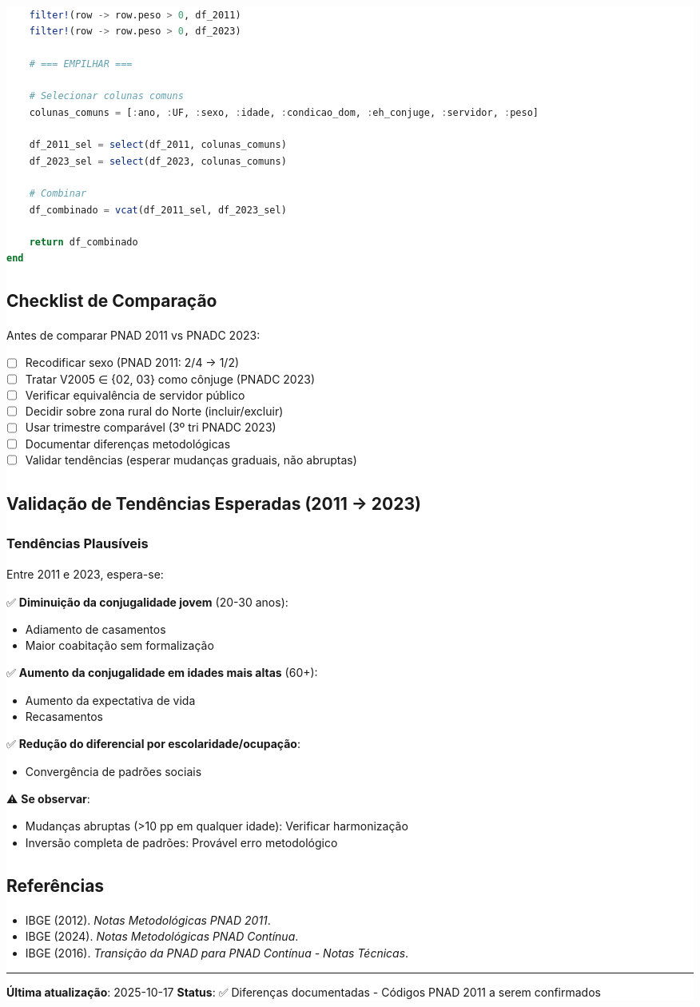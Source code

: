 ```julia
    filter!(row -> row.peso > 0, df_2011)
    filter!(row -> row.peso > 0, df_2023)

    # === EMPILHAR ===

    # Selecionar colunas comuns
    colunas_comuns = [:ano, :UF, :sexo, :idade, :condicao_dom, :eh_conjuge, :servidor, :peso]

    df_2011_sel = select(df_2011, colunas_comuns)
    df_2023_sel = select(df_2023, colunas_comuns)

    # Combinar
    df_combinado = vcat(df_2011_sel, df_2023_sel)

    return df_combinado
end
```

## Checklist de Comparação

Antes de comparar PNAD 2011 vs PNADC 2023:

- [ ] Recodificar sexo (PNAD 2011: 2/4 → 1/2)
- [ ] Tratar V2005 ∈ {02, 03} como cônjuge (PNADC 2023)
- [ ] Verificar equivalência de servidor público
- [ ] Decidir sobre zona rural do Norte (incluir/excluir)
- [ ] Usar trimestre comparável (3º tri PNADC 2023)
- [ ] Documentar diferenças metodológicas
- [ ] Validar tendências (esperar mudanças graduais, não abruptas)

## Validação de Tendências Esperadas (2011 → 2023)

### Tendências Plausíveis

Entre 2011 e 2023, espera-se:

✅ **Diminuição da conjugalidade jovem** (20-30 anos):
- Adiamento de casamentos
- Maior coabitação sem formalização

✅ **Aumento da conjugalidade em idades mais altas** (60+):
- Aumento da expectativa de vida
- Recasamentos

✅ **Redução do diferencial por escolaridade/ocupação**:
- Convergência de padrões sociais

⚠️ **Se observar**:
- Mudanças abruptas (>10 pp em qualquer idade): Verificar harmonização
- Inversão completa de padrões: Provável erro metodológico

## Referências

- IBGE (2012). *Notas Metodológicas PNAD 2011*.
- IBGE (2024). *Notas Metodológicas PNAD Contínua*.
- IBGE (2016). *Transição da PNAD para PNAD Contínua - Notas Técnicas*.

---

**Última atualização**: 2025-10-17
**Status**: ✅ Diferenças documentadas - Códigos PNAD 2011 a serem confirmados
